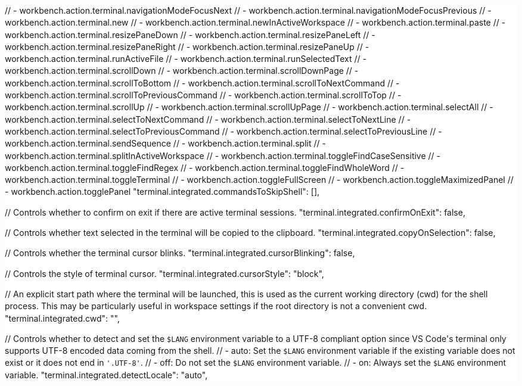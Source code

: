   // - workbench.action.terminal.navigationModeFocusNext
  // - workbench.action.terminal.navigationModeFocusPrevious
  // - workbench.action.terminal.new
  // - workbench.action.terminal.newInActiveWorkspace
  // - workbench.action.terminal.paste
  // - workbench.action.terminal.resizePaneDown
  // - workbench.action.terminal.resizePaneLeft
  // - workbench.action.terminal.resizePaneRight
  // - workbench.action.terminal.resizePaneUp
  // - workbench.action.terminal.runActiveFile
  // - workbench.action.terminal.runSelectedText
  // - workbench.action.terminal.scrollDown
  // - workbench.action.terminal.scrollDownPage
  // - workbench.action.terminal.scrollToBottom
  // - workbench.action.terminal.scrollToNextCommand
  // - workbench.action.terminal.scrollToPreviousCommand
  // - workbench.action.terminal.scrollToTop
  // - workbench.action.terminal.scrollUp
  // - workbench.action.terminal.scrollUpPage
  // - workbench.action.terminal.selectAll
  // - workbench.action.terminal.selectToNextCommand
  // - workbench.action.terminal.selectToNextLine
  // - workbench.action.terminal.selectToPreviousCommand
  // - workbench.action.terminal.selectToPreviousLine
  // - workbench.action.terminal.sendSequence
  // - workbench.action.terminal.split
  // - workbench.action.terminal.splitInActiveWorkspace
  // - workbench.action.terminal.toggleFindCaseSensitive
  // - workbench.action.terminal.toggleFindRegex
  // - workbench.action.terminal.toggleFindWholeWord
  // - workbench.action.terminal.toggleTerminal
  // - workbench.action.toggleFullScreen
  // - workbench.action.toggleMaximizedPanel
  // - workbench.action.togglePanel
  "terminal.integrated.commandsToSkipShell": [],

  // Controls whether to confirm on exit if there are active terminal sessions.
  "terminal.integrated.confirmOnExit": false,

  // Controls whether text selected in the terminal will be copied to the clipboard.
  "terminal.integrated.copyOnSelection": false,

  // Controls whether the terminal cursor blinks.
  "terminal.integrated.cursorBlinking": false,

  // Controls the style of terminal cursor.
  "terminal.integrated.cursorStyle": "block",

  // An explicit start path where the terminal will be launched, this is used as the current working directory (cwd) for the shell process. This may be particularly useful in workspace settings if the root directory is not a convenient cwd.
  "terminal.integrated.cwd": "",

  // Controls whether to detect and set the `$LANG` environment variable to a UTF-8 compliant option since VS Code's terminal only supports UTF-8 encoded data coming from the shell.
  //  - auto: Set the `$LANG` environment variable if the existing variable does not exist or it does not end in `'.UTF-8'`.
  //  - off: Do not set the `$LANG` environment variable.
  //  - on: Always set the `$LANG` environment variable.
  "terminal.integrated.detectLocale": "auto",
